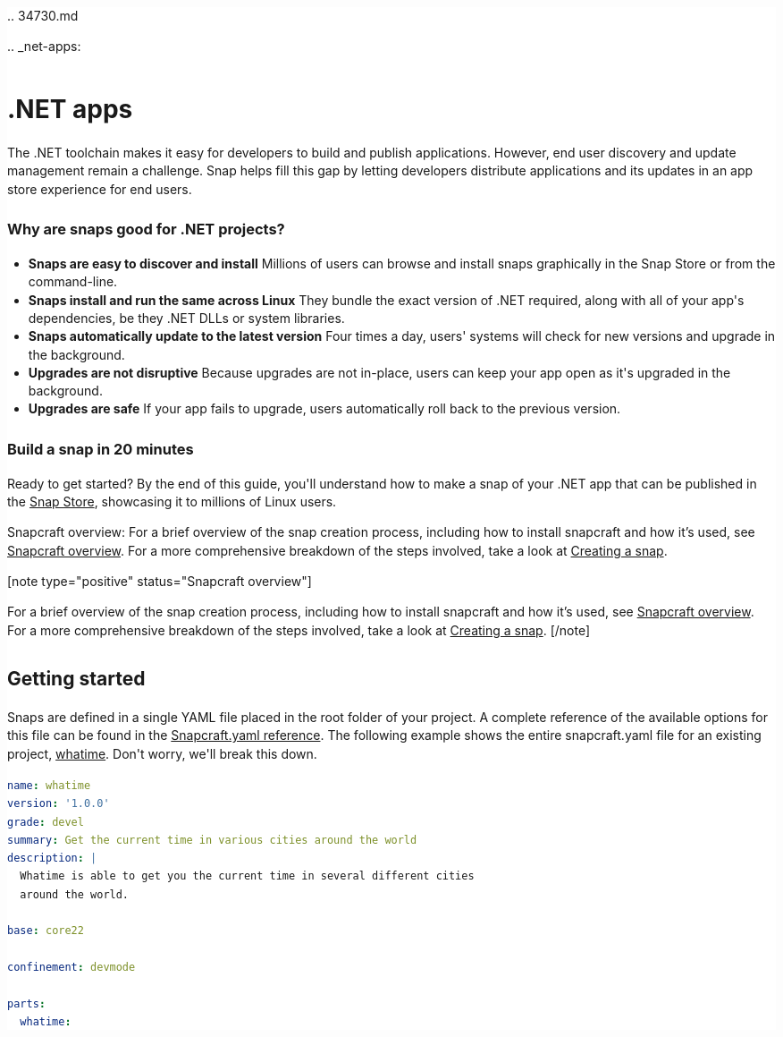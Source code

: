 .. 34730.md

.. _net-apps:

# .NET apps

The .NET toolchain makes it easy for developers to build and publish applications. However, end user discovery and update management remain a challenge. Snap helps fill this gap by letting developers distribute applications and its updates in an app store experience for end users.

### Why are snaps good for .NET projects?

- **Snaps are easy to discover and install** Millions of users can browse and install snaps graphically in the Snap Store or from the command-line.
- **Snaps install and run the same across Linux** They bundle the exact version of .NET required, along with all of your app's dependencies, be they .NET DLLs or system libraries.
- **Snaps automatically update to the latest version** Four times a day, users' systems will check for new versions and upgrade in the background.
- **Upgrades are not disruptive** Because upgrades are not in-place, users can keep your app open as it's upgraded in the background.
- **Upgrades are safe** If your app fails to upgrade, users automatically roll back to the previous version.

### Build a snap in 20 minutes

Ready to get started? By the end of this guide, you'll understand how to make a snap of your .NET app that can be published in the [Snap Store](https://snapcraft.io/store), showcasing it to millions of Linux users.

Snapcraft overview: For a brief overview of the snap creation process, including how to install snapcraft and how it’s used, see [Snapcraft overview](https://snapcraft.io/docs/snapcraft-overview). For a more comprehensive breakdown of the steps involved, take a look at [Creating a snap](https://snapcraft.io/docs/creating-a-snap).

[note type="positive" status="Snapcraft overview"]

For a brief overview of the snap creation process, including how to install snapcraft and how it’s used, see [Snapcraft overview](https://snapcraft.io/docs/snapcraft-overview). For a more comprehensive breakdown of the steps involved, take a look at [Creating a snap](https://snapcraft.io/docs/creating-a-snap).
[/note]

## Getting started

Snaps are defined in a single YAML file placed in the root folder of your project. A complete reference of the available options for this file can be found in the [Snapcraft.yaml reference](https://snapcraft.io/docs/snapcraft-yaml-reference). The following example shows the entire snapcraft.yaml file for an existing project, [whatime](https://github.com/snapcraft-docs/whatime). Don't worry, we'll break this down.

```yaml
name: whatime
version: '1.0.0'
grade: devel
summary: Get the current time in various cities around the world
description: |
  Whatime is able to get you the current time in several different cities
  around the world.

base: core22

confinement: devmode

parts:
  whatime:
```